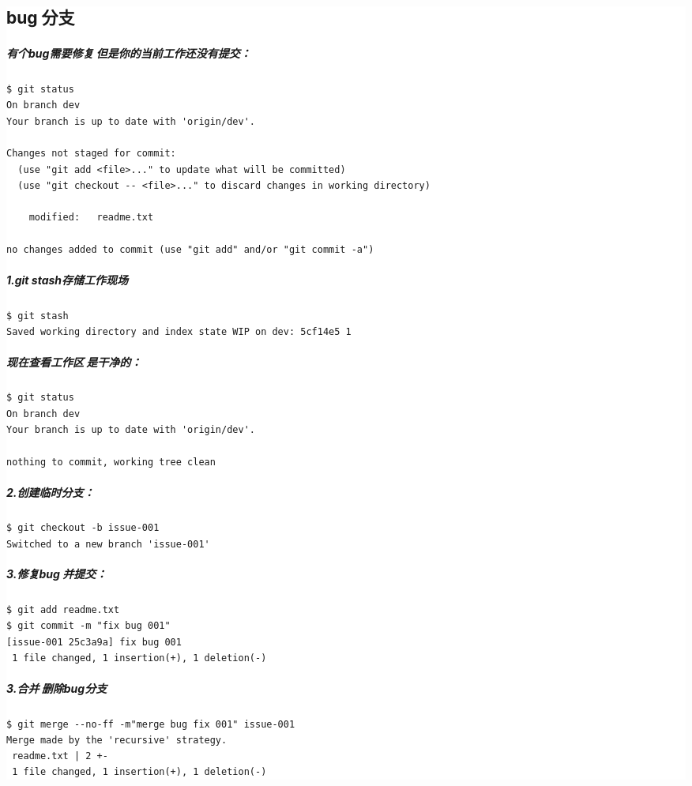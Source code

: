 ## bug 分支

##### 有个bug需要修复 但是你的当前工作还没有提交：

```
$ git status
On branch dev
Your branch is up to date with 'origin/dev'.

Changes not staged for commit:
  (use "git add <file>..." to update what will be committed)
  (use "git checkout -- <file>..." to discard changes in working directory)

	modified:   readme.txt

no changes added to commit (use "git add" and/or "git commit -a")
```

##### 1.git stash存储工作现场

```
$ git stash
Saved working directory and index state WIP on dev: 5cf14e5 1
```

##### 现在查看工作区 是干净的：

```
$ git status
On branch dev
Your branch is up to date with 'origin/dev'.

nothing to commit, working tree clean
```

##### 2.创建临时分支：

```
$ git checkout -b issue-001
Switched to a new branch 'issue-001'
```

##### 3.修复bug 并提交：

```
$ git add readme.txt
$ git commit -m "fix bug 001"
[issue-001 25c3a9a] fix bug 001
 1 file changed, 1 insertion(+), 1 deletion(-)
```

##### 3.合并 删除bug分支

```
$ git merge --no-ff -m"merge bug fix 001" issue-001
Merge made by the 'recursive' strategy.
 readme.txt | 2 +-
 1 file changed, 1 insertion(+), 1 deletion(-)
```
